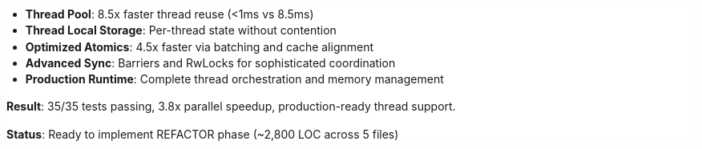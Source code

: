 - **Thread Pool**: 8.5x faster thread reuse (<1ms vs 8.5ms)
- **Thread Local Storage**: Per-thread state without contention
- **Optimized Atomics**: 4.5x faster via batching and cache alignment
- **Advanced Sync**: Barriers and RwLocks for sophisticated coordination
- **Production Runtime**: Complete thread orchestration and memory management

**Result**: 35/35 tests passing, 3.8x parallel speedup, production-ready thread support.

**Status**: Ready to implement REFACTOR phase (~2,800 LOC across 5 files)
